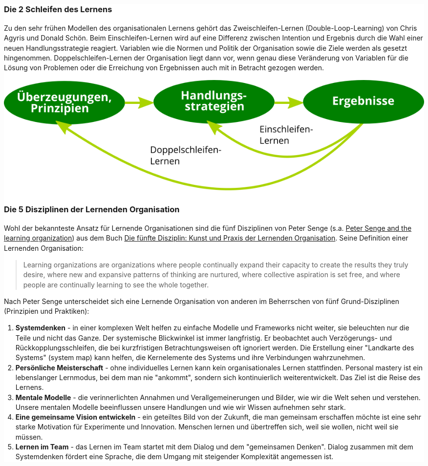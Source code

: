 ### Die 2 Schleifen des Lernens

Zu den sehr frühen Modellen des organisationalen Lernens gehört das Zweischleifen-Lernen (Double-Loop-Learning) von Chris Agyris und Donald Schön. Beim Einschleifen-Lernen wird auf eine Differenz zwischen Intention und Ergebnis durch die Wahl einer neuen Handlungsstrategie reagiert. Variablen wie die Normen und Politik der Organisation sowie die Ziele werden als gesetzt hingenommen. Doppelschleifen-Lernen der Organisation liegt dann vor, wenn genau diese Veränderung von Variablen für die Lösung von Problemen oder die Erreichung von Ergebnissen auch mit in Betracht gezogen werden.

![Doppelschleifen-Lernen nach Schön, eigene Darstellung](./images/schoen-doppelschleifen-lernen.png)

### Die 5 Disziplinen der Lernenden Organisation

Wohl der bekannteste Ansatz für Lernende Organisationen sind die fünf Disziplinen von Peter Senge (s.a. [Peter Senge and the learning organization](https://infed.org/mobi/peter-senge-and-the-learning-organization/)) aus dem Buch [Die fünfte Disziplin: Kunst und Praxis der Lernenden Organisation](https://amzn.to/30kwStP). Seine Definition einer Lernenden Organisation:

> Learning organizations are organizations where people continually expand their capacity to create the results they truly desire, where new and expansive patterns of thinking are nurtured, where collective aspiration is set free, and where people are continually learning to see the whole together.

Nach Peter Senge unterscheidet sich eine Lernende Organisation von anderen im Beherrschen von fünf Grund-Disziplinen (Prinzipien und Praktiken):

1. **Systemdenken** - in einer komplexen Welt helfen zu einfache Modelle und Frameworks nicht weiter, sie  beleuchten nur die Teile und nicht das Ganze. Der systemische Blickwinkel ist immer langfristig. Er beobachtet auch Verzögerungs- und Rückkopplungsschleifen, die bei kurzfristigen Betrachtungsweisen oft ignoriert werden. Die Erstellung einer "Landkarte des Systems" (system map) kann helfen, die Kernelemente des Systems und ihre Verbindungen wahrzunehmen.
2. **Persönliche Meisterschaft** - ohne individuelles Lernen kann kein organisationales Lernen stattfinden. Personal mastery ist ein lebenslanger Lernmodus, bei dem man nie "ankommt", sondern sich kontinuierlich weiterentwickelt. Das Ziel ist die Reise des Lernens.
3. **Mentale Modelle** - die verinnerlichten Annahmen und Verallgemeinerungen und Bilder, wie wir die Welt sehen und verstehen. Unsere mentalen Modelle beeinflussen unsere Handlungen und wie wir Wissen aufnehmen sehr stark.
4. **Eine gemeinsame Vision entwickeln** - ein geteiltes Bild von der Zukunft, die man gemeinsam erschaffen möchte ist eine sehr starke Motivation für Experimente und Innovation. Menschen lernen und übertreffen sich, weil sie wollen, nicht weil sie müssen.
5. **Lernen im Team** - das Lernen im Team startet mit dem Dialog und dem "gemeinsamen Denken". Dialog zusammen mit dem Systemdenken fördert eine Sprache, die dem Umgang mit steigender Komplexität angemessen ist.
